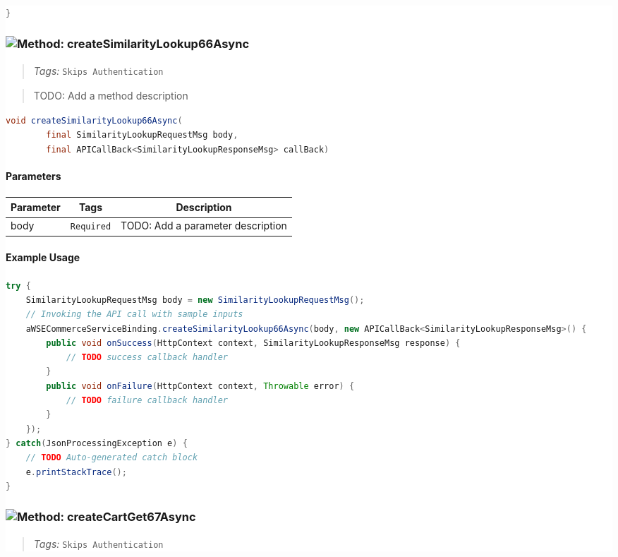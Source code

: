 ```java
}
```


### <a name="create_similarity_lookup66_async"></a>![Method: ](https://apidocs.io/img/method.png "com.amazon.webservices.controllers.AWSECommerceServiceBindingController.createSimilarityLookup66Async") createSimilarityLookup66Async

> *Tags:*  ``` Skips Authentication ``` 

> TODO: Add a method description


```java
void createSimilarityLookup66Async(
        final SimilarityLookupRequestMsg body,
        final APICallBack<SimilarityLookupResponseMsg> callBack)
```

#### Parameters

| Parameter | Tags | Description |
|-----------|------|-------------|
| body |  ``` Required ```  | TODO: Add a parameter description |


#### Example Usage

```java
try {
    SimilarityLookupRequestMsg body = new SimilarityLookupRequestMsg();
    // Invoking the API call with sample inputs
    aWSECommerceServiceBinding.createSimilarityLookup66Async(body, new APICallBack<SimilarityLookupResponseMsg>() {
        public void onSuccess(HttpContext context, SimilarityLookupResponseMsg response) {
            // TODO success callback handler
        }
        public void onFailure(HttpContext context, Throwable error) {
            // TODO failure callback handler
        }
    });
} catch(JsonProcessingException e) {
    // TODO Auto-generated catch block
    e.printStackTrace();
}
```


### <a name="create_cart_get67_async"></a>![Method: ](https://apidocs.io/img/method.png "com.amazon.webservices.controllers.AWSECommerceServiceBindingController.createCartGet67Async") createCartGet67Async

> *Tags:*  ``` Skips Authentication ``` 
